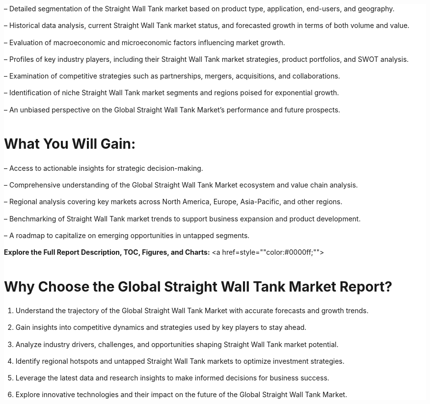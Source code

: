 – Detailed segmentation of the Straight Wall Tank market based on product type, application, end-users, and geography.

– Historical data analysis, current Straight Wall Tank market status, and forecasted growth in terms of both volume and value.

– Evaluation of macroeconomic and microeconomic factors influencing market growth.

– Profiles of key industry players, including their Straight Wall Tank market strategies, product portfolios, and SWOT analysis.

– Examination of competitive strategies such as partnerships, mergers, acquisitions, and collaborations.

– Identification of niche Straight Wall Tank market segments and regions poised for exponential growth.

– An unbiased perspective on the Global Straight Wall Tank Market’s performance and future prospects.

# <strong>What You Will Gain:</strong>

– Access to actionable insights for strategic decision-making.

– Comprehensive understanding of the Global Straight Wall Tank Market ecosystem and value chain analysis.

– Regional analysis covering key markets across North America, Europe, Asia-Pacific, and other regions.

– Benchmarking of Straight Wall Tank market trends to support business expansion and product development.

– A roadmap to capitalize on emerging opportunities in untapped segments.

<strong>Explore the Full Report Description, TOC, Figures, and Charts:</strong>
<a href=style=""color:#0000ff;""></a>

# <strong>Why Choose the Global Straight Wall Tank Market Report?</strong>

1. Understand the trajectory of the Global Straight Wall Tank Market with accurate forecasts and growth trends.

2. Gain insights into competitive dynamics and strategies used by key players to stay ahead.

3. Analyze industry drivers, challenges, and opportunities shaping Straight Wall Tank market potential.

4. Identify regional hotspots and untapped Straight Wall Tank markets to optimize investment strategies.

5. Leverage the latest data and research insights to make informed decisions for business success.

6. Explore innovative technologies and their impact on the future of the Global Straight Wall Tank Market.
